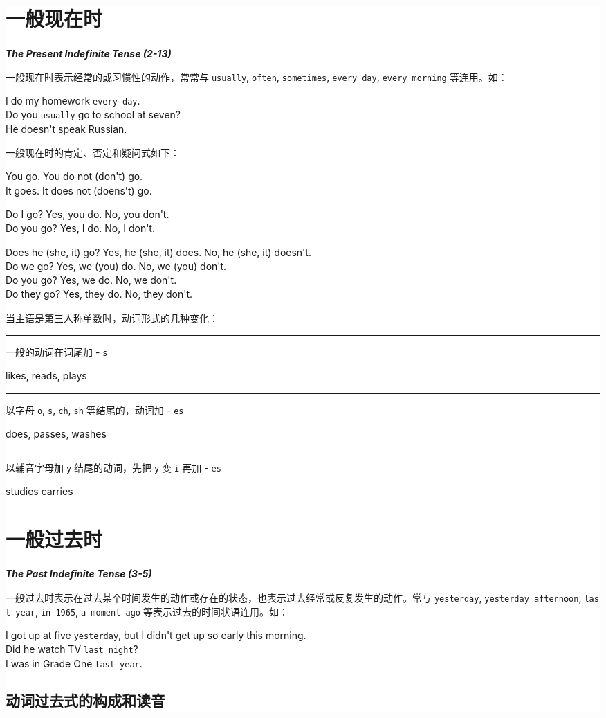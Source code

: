 
# 一般现在时

***The Present Indefinite Tense (2-13)***

一般现在时表示经常的或习惯性的动作，常常与 `usually`, `often`, `sometimes`, `every day`, `every morning` 等连用。如：

I do my homework `every day`.  
Do you `usually` go to school at seven?  
He doesn't speak Russian.

一般现在时的肯定、否定和疑问式如下：

You go. You do not (don't) go.  
It goes. It does not (doens't) go.

Do I go? Yes, you do. No, you don't.  
Do you go? Yes, I do. No, I don't.  

Does he (she, it) go? Yes, he (she, it) does. No, he (she, it) doesn't.  
Do we go? Yes, we (you) do. No, we (you) don't.  
Do you go? Yes, we do. No, we don't.  
Do they go? Yes, they do. No, they don't.

当主语是第三人称单数时，动词形式的几种变化：
 
---

一般的动词在词尾加 - `s`

likes, reads, plays
 
---

以字母 `o`, `s`, `ch`, `sh` 等结尾的，动词加 - `es`
 
does, passes, washes

---

以辅音字母加 `y` 结尾的动词，先把 `y` 变 `i` 再加 - `es`
 
studies carries


# 一般过去时

***The Past Indefinite Tense (3-5)***

一般过去时表示在过去某个时间发生的动作或存在的状态，也表示过去经常或反复发生的动作。常与 `yesterday`, `yesterday afternoon`, `last year`, `in 1965`, `a moment ago` 等表示过去的时间状语连用。如：

I got up at five `yesterday`, but I didn't get up so early this morning.  
Did he watch TV `last night`?  
I was in Grade One `last year`.  

## 动词过去式的构成和读音
